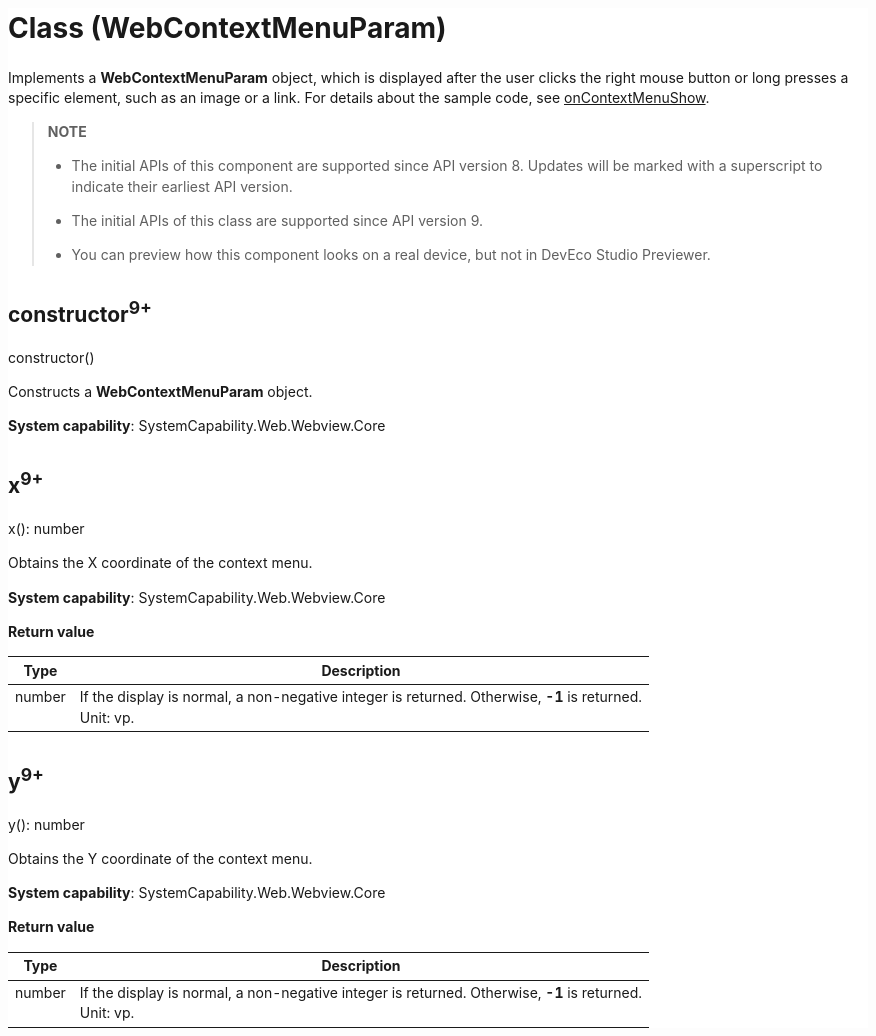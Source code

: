# Class (WebContextMenuParam)







Implements a **WebContextMenuParam** object, which is displayed after the user clicks the right mouse button or long presses a specific element, such as an image or a link. For details about the sample code, see [onContextMenuShow](./arkts-basic-components-web-events.md#oncontextmenushow9).

> **NOTE**
>
> - The initial APIs of this component are supported since API version 8. Updates will be marked with a superscript to indicate their earliest API version.
>
> - The initial APIs of this class are supported since API version 9.
>
> - You can preview how this component looks on a real device, but not in DevEco Studio Previewer.

## constructor<sup>9+</sup>

constructor()

Constructs a **WebContextMenuParam** object.

**System capability**: SystemCapability.Web.Webview.Core

## x<sup>9+</sup>

x(): number

Obtains the X coordinate of the context menu.

**System capability**: SystemCapability.Web.Webview.Core

**Return value**

| Type    | Description                |
| ------ | ------------------ |
| number | If the display is normal, a non-negative integer is returned. Otherwise, **-1** is returned.<br>Unit: vp.|

## y<sup>9+</sup>

y(): number

Obtains the Y coordinate of the context menu.

**System capability**: SystemCapability.Web.Webview.Core

**Return value**

| Type    | Description                |
| ------ | ------------------ |
| number | If the display is normal, a non-negative integer is returned. Otherwise, **-1** is returned.<br>Unit: vp.|

